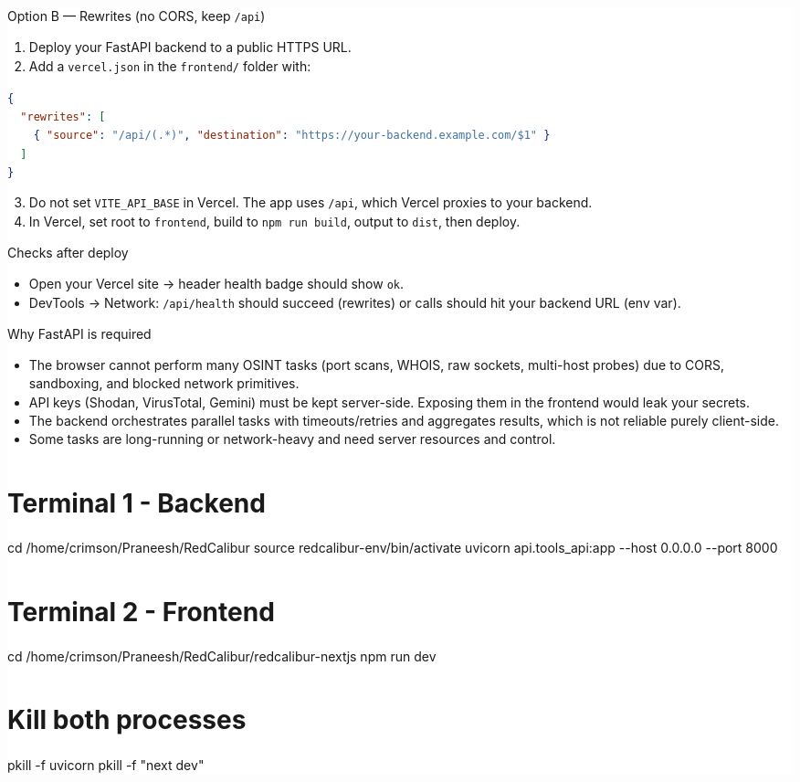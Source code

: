 Option B — Rewrites (no CORS, keep `/api`)
1) Deploy your FastAPI backend to a public HTTPS URL.
2) Add a `vercel.json` in the `frontend/` folder with:
```json
{
  "rewrites": [
    { "source": "/api/(.*)", "destination": "https://your-backend.example.com/$1" }
  ]
}
```
3) Do not set `VITE_API_BASE` in Vercel. The app uses `/api`, which Vercel proxies to your backend.
4) In Vercel, set root to `frontend`, build to `npm run build`, output to `dist`, then deploy.

Checks after deploy
- Open your Vercel site → header health badge should show `ok`.
- DevTools → Network: `/api/health` should succeed (rewrites) or calls should hit your backend URL (env var).

Why FastAPI is required
- The browser cannot perform many OSINT tasks (port scans, WHOIS, raw sockets, multi-host probes) due to CORS, sandboxing, and blocked network primitives.
- API keys (Shodan, VirusTotal, Gemini) must be kept server-side. Exposing them in the frontend would leak your secrets.
- The backend orchestrates parallel tasks with timeouts/retries and aggregates results, which is not reliable purely client-side.
- Some tasks are long-running or network-heavy and need server resources and control.

# Terminal 1 - Backend
cd /home/crimson/Praneesh/RedCalibur
source redcalibur-env/bin/activate
uvicorn api.tools_api:app --host 0.0.0.0 --port 8000

# Terminal 2 - Frontend
cd /home/crimson/Praneesh/RedCalibur/redcalibur-nextjs
npm run dev

# Kill both processes
pkill -f uvicorn
pkill -f "next dev"